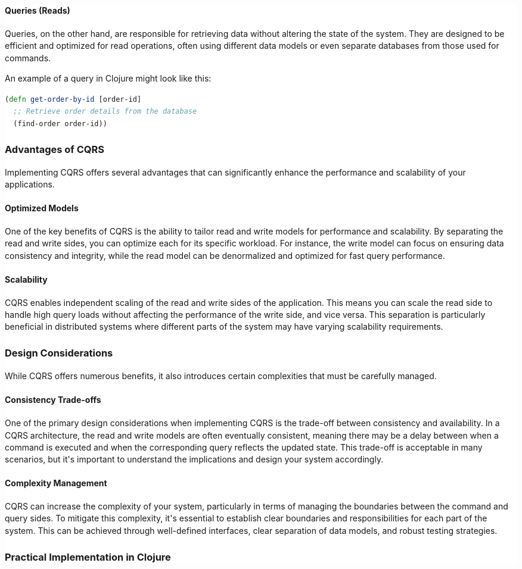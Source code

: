 #### Queries (Reads)

Queries, on the other hand, are responsible for retrieving data without altering the state of the system. They are designed to be efficient and optimized for read operations, often using different data models or even separate databases from those used for commands.

An example of a query in Clojure might look like this:

```clojure
(defn get-order-by-id [order-id]
  ;; Retrieve order details from the database
  (find-order order-id))
```

### Advantages of CQRS

Implementing CQRS offers several advantages that can significantly enhance the performance and scalability of your applications.

#### Optimized Models

One of the key benefits of CQRS is the ability to tailor read and write models for performance and scalability. By separating the read and write sides, you can optimize each for its specific workload. For instance, the write model can focus on ensuring data consistency and integrity, while the read model can be denormalized and optimized for fast query performance.

#### Scalability

CQRS enables independent scaling of the read and write sides of the application. This means you can scale the read side to handle high query loads without affecting the performance of the write side, and vice versa. This separation is particularly beneficial in distributed systems where different parts of the system may have varying scalability requirements.

### Design Considerations

While CQRS offers numerous benefits, it also introduces certain complexities that must be carefully managed.

#### Consistency Trade-offs

One of the primary design considerations when implementing CQRS is the trade-off between consistency and availability. In a CQRS architecture, the read and write models are often eventually consistent, meaning there may be a delay between when a command is executed and when the corresponding query reflects the updated state. This trade-off is acceptable in many scenarios, but it's important to understand the implications and design your system accordingly.

#### Complexity Management

CQRS can increase the complexity of your system, particularly in terms of managing the boundaries between the command and query sides. To mitigate this complexity, it's essential to establish clear boundaries and responsibilities for each part of the system. This can be achieved through well-defined interfaces, clear separation of data models, and robust testing strategies.

### Practical Implementation in Clojure
